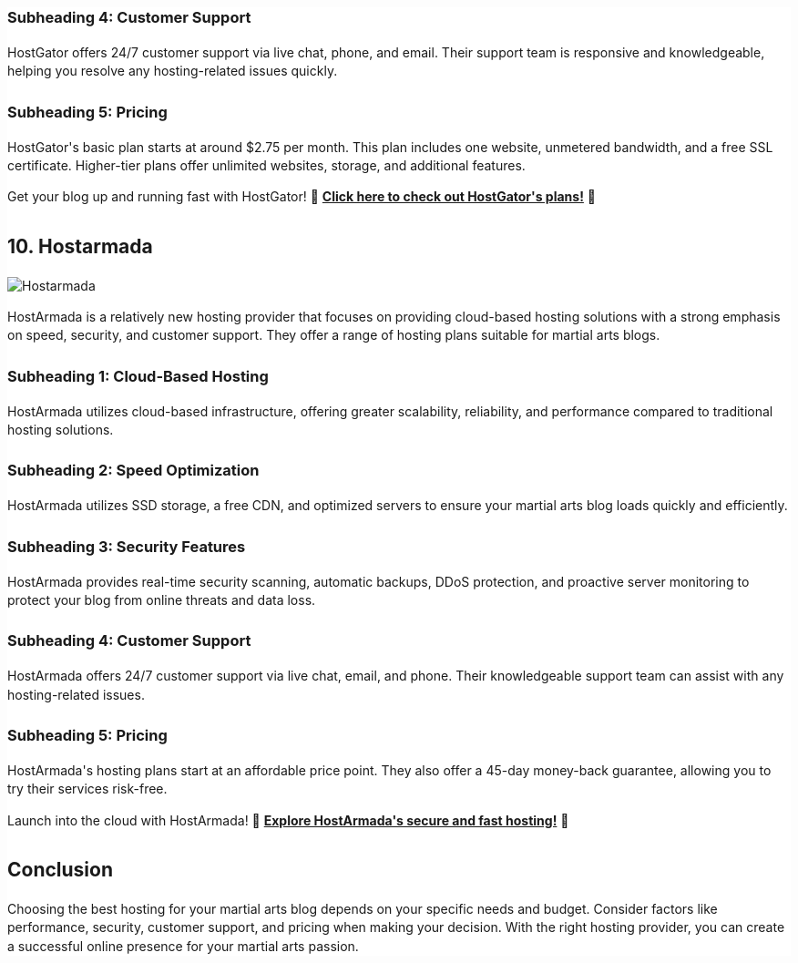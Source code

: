 ### Subheading 4: Customer Support
HostGator offers 24/7 customer support via live chat, phone, and email. Their support team is responsive and knowledgeable, helping you resolve any hosting-related issues quickly.

### Subheading 5: Pricing
HostGator's basic plan starts at around $2.75 per month. This plan includes one website, unmetered bandwidth, and a free SSL certificate. Higher-tier plans offer unlimited websites, storage, and additional features.

Get your blog up and running fast with HostGator! 🐊 **[Click here to check out HostGator's plans!](https://snipitx.com/hostgator-jy)** 🥋

## 10. Hostarmada

![Hostarmada](https://i.imgur.com/KFbdf3o.jpeg "Hostarmada Hosting")

HostArmada is a relatively new hosting provider that focuses on providing cloud-based hosting solutions with a strong emphasis on speed, security, and customer support. They offer a range of hosting plans suitable for martial arts blogs.

### Subheading 1: Cloud-Based Hosting
HostArmada utilizes cloud-based infrastructure, offering greater scalability, reliability, and performance compared to traditional hosting solutions.

### Subheading 2: Speed Optimization
HostArmada utilizes SSD storage, a free CDN, and optimized servers to ensure your martial arts blog loads quickly and efficiently.

### Subheading 3: Security Features
HostArmada provides real-time security scanning, automatic backups, DDoS protection, and proactive server monitoring to protect your blog from online threats and data loss.

### Subheading 4: Customer Support
HostArmada offers 24/7 customer support via live chat, email, and phone. Their knowledgeable support team can assist with any hosting-related issues.

### Subheading 5: Pricing
HostArmada's hosting plans start at an affordable price point. They also offer a 45-day money-back guarantee, allowing you to try their services risk-free.

Launch into the cloud with HostArmada! 🚀 **[Explore HostArmada's secure and fast hosting!](https://snipitx.com/hostarmada-jy)** 🥋

## Conclusion

Choosing the best hosting for your martial arts blog depends on your specific needs and budget. Consider factors like performance, security, customer support, and pricing when making your decision. With the right hosting provider, you can create a successful online presence for your martial arts passion.
